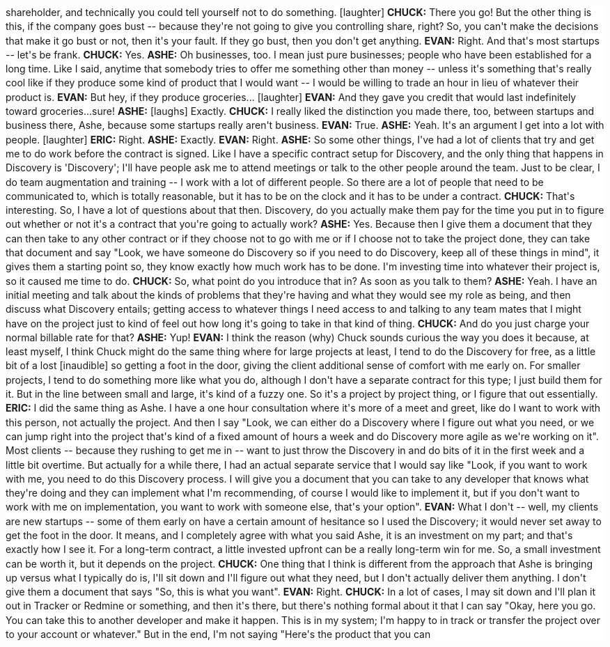 shareholder, and technically you could tell yourself not to do something. [laughter] **CHUCK:** There you go! But the other thing is this, if the company goes bust -- because they're not going to give you controlling share, right? So, you can't make the decisions that make it go bust or not, then it's your fault. If they go bust, then you don't get anything. **EVAN:** Right. And that's most startups -- let's be frank. **CHUCK:** Yes. **ASHE:** Oh businesses, too. I mean just pure businesses; people who have been established for a long time. Like I said, anytime that somebody tries to offer me something other than money -- unless it's something that's really cool like if they produce some kind of product that I would want -- I would be willing to trade an hour in lieu of whatever their product is. **EVAN:** But hey, if they produce groceries... [laughter] **EVAN:** And they gave you credit that would last indefinitely toward groceries...sure! **ASHE:** [laughs] Exactly. **CHUCK:** I really liked the distinction you made there, too, between startups and business there, Ashe, because some startups really aren't business. **EVAN:** True. **ASHE:** Yeah. It's an argument I get into a lot with people. [laughter] **ERIC:** Right. **ASHE:** Exactly. **EVAN:** Right. **ASHE:** So some other things, I've had a lot of clients that try and get me to do work before the contract is signed. Like I have a specific contract setup for Discovery, and the only thing that happens in Discovery is 'Discovery'; I'll have people ask me to attend meetings or talk to the other people around the team. Just to be clear, I do team augmentation and training -- I work with a lot of different people. So there are a lot of people that need to be communicated to, which is totally reasonable, but it has to be on the clock and it has to be under a contract. **CHUCK:** That's interesting. So, I have a lot of questions about that then. Discovery, do you actually make them pay for the time you put in to figure out whether or not it's a contract that you're going to actually work? **ASHE:** Yes. Because then I give them a document that they can then take to any other contract or if they choose not to go with me or if I choose not to take the project done, they can take that document and say "Look, we have someone do Discovery so if you need to do Discovery, keep all of these things in mind", it gives them a starting point so, they know exactly how much work has to be done. I'm investing time into whatever their project is, so it caused me time to do. **CHUCK:** So, what point do you introduce that in? As soon as you talk to them? **ASHE:** Yeah. I have an initial meeting and talk about the kinds of problems that they're having and what they would see my role as being, and then discuss what Discovery entails; getting access to whatever things I need access to and talking to any team mates that I might have on the project just to kind of feel out how long it's going to take in that kind of thing. **CHUCK:** And do you just charge your normal billable rate for that? **ASHE:** Yup! **EVAN:** I think the reason (why) Chuck sounds curious the way you does it because, at least myself, I think Chuck might do the same thing where for large projects at least, I tend to do the Discovery for free, as a little bit of a lost [inaudible] so getting a foot in the door, giving the client additional sense of comfort with me early on. For smaller projects, I tend to do something more like what you do, although I don't have a separate contract for this type; I just build them for it. But in the line between small and large, it's kind of a fuzzy one. So it's a project by project thing, or I figure that out essentially. **ERIC:** I did the same thing as Ashe. I have a one hour consultation where it's more of a meet and greet, like do I want to work with this person, not actually the project. And then I say "Look, we can either do a Discovery where I figure out what you need, or we can jump right into the project that's kind of a fixed amount of hours a week and do Discovery more agile as we're working on it". Most clients -- because they rushing to get me in -- want to just throw the Discovery in and do bits of it in the first week and a little bit overtime. But actually for a while there, I had an actual separate service that I would say like "Look, if you want to work with me, you need to do this Discovery process. I will give you a document that you can take to any developer that knows what they're doing and they can implement what I'm recommending, of course I would like to implement it, but if you don't want to work with me on implementation, you want to work with someone else, that's your option". **EVAN:** What I don't -- well, my clients are new startups -- some of them early on have a certain amount of hesitance so I used the Discovery; it would never set away to get the foot in the door. It means, and I completely agree with what you said Ashe, it is an investment on my part; and that's exactly how I see it. For a long-term contract, a little invested upfront can be a really long-term win for me. So, a small investment can be worth it, but it depends on the project. **CHUCK:** One thing that I think is different from the approach that Ashe is bringing up versus what I typically do is, I'll sit down and I'll figure out what they need, but I don't actually deliver them anything. I don't give them a document that says "So, this is what you want". **EVAN:** Right. **CHUCK:** In a lot of cases, I may sit down and I'll plan it out in Tracker or Redmine or something, and then it's there, but there's nothing formal about it that I can say "Okay, here you go. You can take this to another developer and make it happen. This is in my system; I'm happy to in track or transfer the project over to your account or whatever." But in the end, I'm not saying "Here's the product that you can
